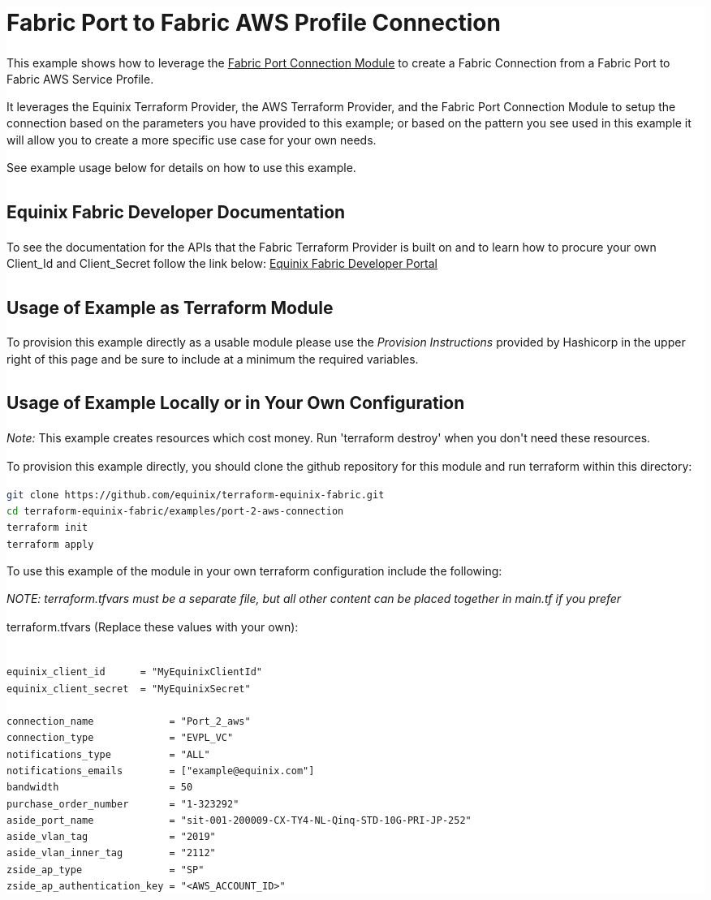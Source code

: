 # Fabric Port to Fabric AWS Profile Connection

This example shows how to leverage the [Fabric Port Connection Module](../../modules/port-connection/README.md)
to create a Fabric Connection from a Fabric Port to Fabric AWS Service Profile.

It leverages the Equinix Terraform Provider, the AWS Terraform Provider, and the Fabric Port Connection
Module to setup the connection based on the parameters you have provided to this example; or based on the pattern
you see used in this example it will allow you to create a more specific use case for your own needs.

See example usage below for details on how to use this example.


## Equinix Fabric Developer Documentation

To see the documentation for the APIs that the Fabric Terraform Provider is built on
and to learn how to procure your own Client_Id and Client_Secret follow the link below:
[Equinix Fabric Developer Portal](https://developer.equinix.com/docs?page=/dev-docs/fabric/overview)

## Usage of Example as Terraform Module

To provision this example directly as a usable module please use the *Provision Instructions* provided by Hashicorp
in the upper right of this page and be sure to include at a minimum the required variables.

## Usage of Example Locally or in Your Own Configuration

*Note:* This example creates resources which cost money. Run 'terraform destroy' when you don't need these resources.

To provision this example directly, 
you should clone the github repository for this module and run terraform within this directory:

```bash
git clone https://github.com/equinix/terraform-equinix-fabric.git
cd terraform-equinix-fabric/examples/port-2-aws-connection
terraform init
terraform apply
```

To use this example of the module in your own terraform configuration include the following:

*NOTE: terraform.tfvars must be a separate file, but all other content can be placed together in main.tf if you prefer*

terraform.tfvars (Replace these values with your own):
```hcl

equinix_client_id      = "MyEquinixClientId"
equinix_client_secret  = "MyEquinixSecret"

connection_name             = "Port_2_aws"
connection_type             = "EVPL_VC"
notifications_type          = "ALL"
notifications_emails        = ["example@equinix.com"]
bandwidth                   = 50
purchase_order_number       = "1-323292"
aside_port_name             = "sit-001-200009-CX-TY4-NL-Qinq-STD-10G-PRI-JP-252"
aside_vlan_tag              = "2019"
aside_vlan_inner_tag        = "2112"
zside_ap_type               = "SP"
zside_ap_authentication_key = "<AWS_ACCOUNT_ID>"
```